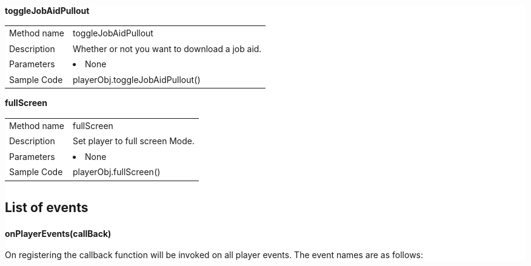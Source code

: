 **toggleJobAidPullout** 

<table>
<tbody>
<tr>
<td>Method name</td>
<td>toggleJobAidPullout</td>
</tr>
<tr>
<td>Description</td>
<td>Whether or not you want to download a job aid.</td>
</tr>
<tr>
<td>Parameters</td>
<td><li>None</li></td>
</tr>
</tr>
<tr>
<td>Sample Code</td>
<td>playerObj.toggleJobAidPullout()</td>
</tr>
</tbody>
</table>

**fullScreen**

<table>
<tbody>
<tr>
<td>Method name</td>
<td>fullScreen</td>
</tr>
<tr>
<td>Description</td>
<td>Set player to full screen Mode.</td>
</tr>
<tr>
<td>Parameters</td>
<td><li>None</li></td>
</tr>
</tr>
<tr>
<td>Sample Code</td>
<td>playerObj.fullScreen()</td>
</tr>
</tbody>
</table>

## List of events

**onPlayerEvents(callBack)**

On registering the callback function will be invoked on all player events. The event names are as follows:
